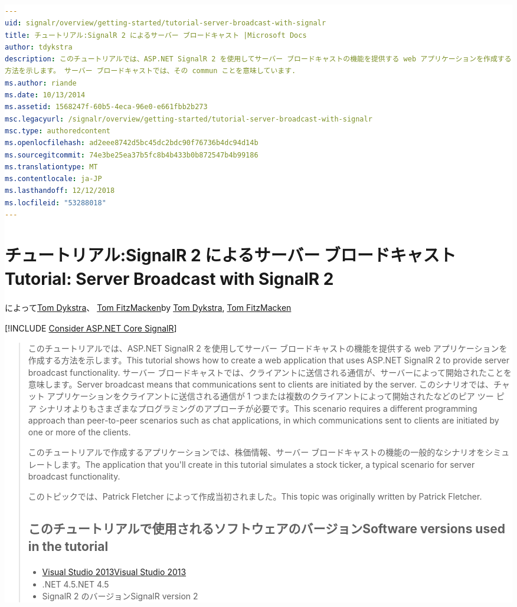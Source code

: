 ```yaml
---
uid: signalr/overview/getting-started/tutorial-server-broadcast-with-signalr
title: チュートリアル:SignalR 2 によるサーバー ブロードキャスト |Microsoft Docs
author: tdykstra
description: このチュートリアルでは、ASP.NET SignalR 2 を使用してサーバー ブロードキャストの機能を提供する web アプリケーションを作成する方法を示します。 サーバー ブロードキャストでは、その commun ことを意味しています.
ms.author: riande
ms.date: 10/13/2014
ms.assetid: 1568247f-60b5-4eca-96e0-e661fbb2b273
msc.legacyurl: /signalr/overview/getting-started/tutorial-server-broadcast-with-signalr
msc.type: authoredcontent
ms.openlocfilehash: ad2eee8742d5bc45dc2bdc90f76736b4dc94d14b
ms.sourcegitcommit: 74e3be25ea37b5fc8b4b433b0b872547b4b99186
ms.translationtype: MT
ms.contentlocale: ja-JP
ms.lasthandoff: 12/12/2018
ms.locfileid: "53288018"
---
```

<a name="tutorial-server-broadcast-with-signalr-2"></a><span data-ttu-id="a87d4-104">チュートリアル:SignalR 2 によるサーバー ブロードキャスト</span><span class="sxs-lookup"><span data-stu-id="a87d4-104">Tutorial: Server Broadcast with SignalR 2</span></span>
====================
<span data-ttu-id="a87d4-105">によって[Tom Dykstra](https://github.com/tdykstra)、 [Tom FitzMacken](https://github.com/tfitzmac)</span><span class="sxs-lookup"><span data-stu-id="a87d4-105">by [Tom Dykstra](https://github.com/tdykstra), [Tom FitzMacken](https://github.com/tfitzmac)</span></span>

[!INCLUDE [Consider ASP.NET Core SignalR](~/includes/signalr/signalr-version-disambiguation.md)]

> <span data-ttu-id="a87d4-106">このチュートリアルでは、ASP.NET SignalR 2 を使用してサーバー ブロードキャストの機能を提供する web アプリケーションを作成する方法を示します。</span><span class="sxs-lookup"><span data-stu-id="a87d4-106">This tutorial shows how to create a web application that uses ASP.NET SignalR 2 to provide server broadcast functionality.</span></span> <span data-ttu-id="a87d4-107">サーバー ブロードキャストでは、クライアントに送信される通信が、サーバーによって開始されたことを意味します。</span><span class="sxs-lookup"><span data-stu-id="a87d4-107">Server broadcast means that communications sent to clients are initiated by the server.</span></span> <span data-ttu-id="a87d4-108">このシナリオでは、チャット アプリケーションをクライアントに送信される通信が 1 つまたは複数のクライアントによって開始されたなどのピア ツー ピア シナリオよりもさまざまなプログラミングのアプローチが必要です。</span><span class="sxs-lookup"><span data-stu-id="a87d4-108">This scenario requires a different programming approach than peer-to-peer scenarios such as chat applications, in which communications sent to clients are initiated by one or more of the clients.</span></span>
>
> <span data-ttu-id="a87d4-109">このチュートリアルで作成するアプリケーションでは、株価情報、サーバー ブロードキャストの機能の一般的なシナリオをシミュレートします。</span><span class="sxs-lookup"><span data-stu-id="a87d4-109">The application that you'll create in this tutorial simulates a stock ticker, a typical scenario for server broadcast functionality.</span></span>
>
> <span data-ttu-id="a87d4-110">このトピックでは、Patrick Fletcher によって作成当初されました。</span><span class="sxs-lookup"><span data-stu-id="a87d4-110">This topic was originally written by Patrick Fletcher.</span></span>
>
> ## <a name="software-versions-used-in-the-tutorial"></a><span data-ttu-id="a87d4-111">このチュートリアルで使用されるソフトウェアのバージョン</span><span class="sxs-lookup"><span data-stu-id="a87d4-111">Software versions used in the tutorial</span></span>
>
>
> - [<span data-ttu-id="a87d4-112">Visual Studio 2013</span><span class="sxs-lookup"><span data-stu-id="a87d4-112">Visual Studio 2013</span></span>](https://my.visualstudio.com/Downloads?q=visual%20studio%202013)
> - <span data-ttu-id="a87d4-113">.NET 4.5</span><span class="sxs-lookup"><span data-stu-id="a87d4-113">.NET 4.5</span></span>
> - <span data-ttu-id="a87d4-114">SignalR 2 のバージョン</span><span class="sxs-lookup"><span data-stu-id="a87d4-114">SignalR version 2</span></span>
>
>